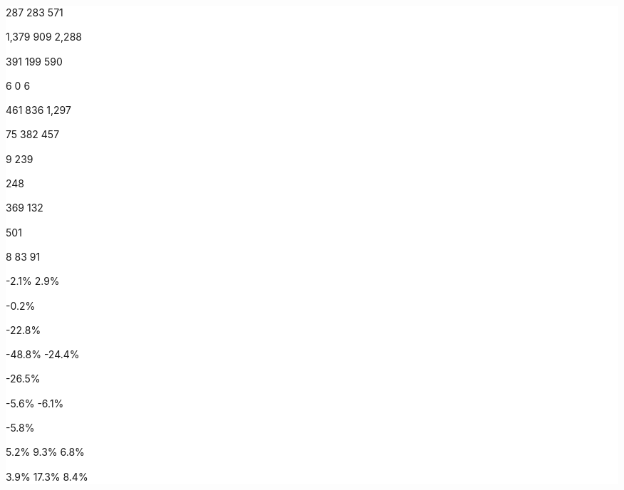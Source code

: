 287
283
571

1,379
909
2,288

391
199
590

6
0
6

461
836
1,297

75
382
457

9
239

248

369
132

501

8
83
91

-2.1%
2.9%

-0.2%

-22.8%

-48.8%
-24.4%

-26.5%

-5.6%
-6.1%

-5.8%

5.2%
9.3%
6.8%

3.9%
17.3%
8.4%
